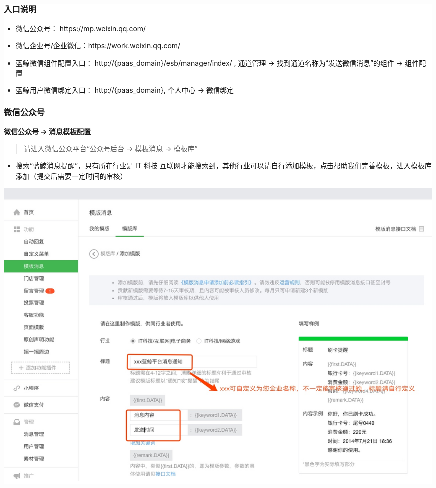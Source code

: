 ### 入口说明

- 微信公众号： https://mp.weixin.qq.com/

- 微信企业号/企业微信：https://work.weixin.qq.com/

- 蓝鲸微信组件配置入口： http://{paas_domain}/esb/manager/index/ , 通道管理 → 找到通道名称为“发送微信消息”的组件 → 组件配置

- 蓝鲸用户微信绑定入口： http://{paas_domain}, 个人中心 → 微信绑定

### 微信公众号

**微信公众号 → 消息模板配置**
>请进入微信公众平台“公众号后台 → 模板消息 → 模板库”

- 搜索“蓝鲸消息提醒”，只有所在行业是 IT 科技 互联网才能搜索到，其他行业可以请自行添加模板，点击帮助我们完善模板，进入模板库添加（提交后需要一定时间的审核）

![](./assets/15081375626539.jpg)
